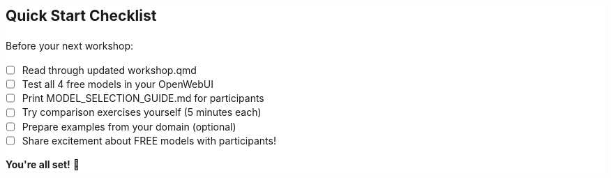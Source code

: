 
## Quick Start Checklist

Before your next workshop:

- [ ] Read through updated workshop.qmd
- [ ] Test all 4 free models in your OpenWebUI
- [ ] Print MODEL_SELECTION_GUIDE.md for participants
- [ ] Try comparison exercises yourself (5 minutes each)
- [ ] Prepare examples from your domain (optional)
- [ ] Share excitement about FREE models with participants!

**You're all set!** 🎊
